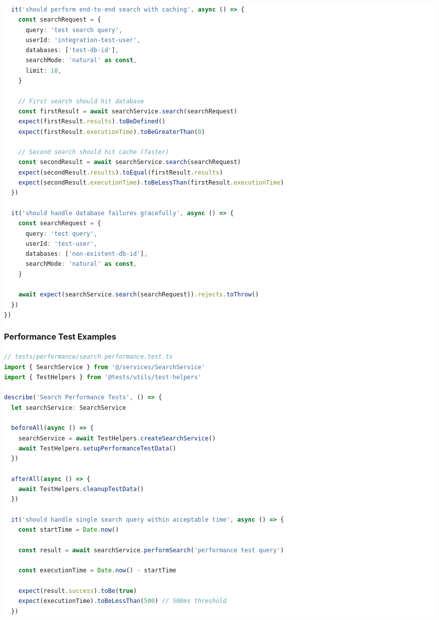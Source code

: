 ```typescript
  it('should perform end-to-end search with caching', async () => {
    const searchRequest = {
      query: 'test search query',
      userId: 'integration-test-user',
      databases: ['test-db-id'],
      searchMode: 'natural' as const,
      limit: 10,
    }

    // First search should hit database
    const firstResult = await searchService.search(searchRequest)
    expect(firstResult.results).toBeDefined()
    expect(firstResult.executionTime).toBeGreaterThan(0)

    // Second search should hit cache (faster)
    const secondResult = await searchService.search(searchRequest)
    expect(secondResult.results).toEqual(firstResult.results)
    expect(secondResult.executionTime).toBeLessThan(firstResult.executionTime)
  })

  it('should handle database failures gracefully', async () => {
    const searchRequest = {
      query: 'test query',
      userId: 'test-user',
      databases: ['non-existent-db-id'],
      searchMode: 'natural' as const,
    }

    await expect(searchService.search(searchRequest)).rejects.toThrow()
  })
})
```

### Performance Test Examples

```typescript
// tests/performance/search.performance.test.ts
import { SearchService } from '@/services/SearchService'
import { TestHelpers } from '@tests/utils/test-helpers'

describe('Search Performance Tests', () => {
  let searchService: SearchService

  beforeAll(async () => {
    searchService = await TestHelpers.createSearchService()
    await TestHelpers.setupPerformanceTestData()
  })

  afterAll(async () => {
    await TestHelpers.cleanupTestData()
  })

  it('should handle single search query within acceptable time', async () => {
    const startTime = Date.now()

    const result = await searchService.performSearch('performance test query')

    const executionTime = Date.now() - startTime

    expect(result.success).toBe(true)
    expect(executionTime).toBeLessThan(500) // 500ms threshold
  })

```